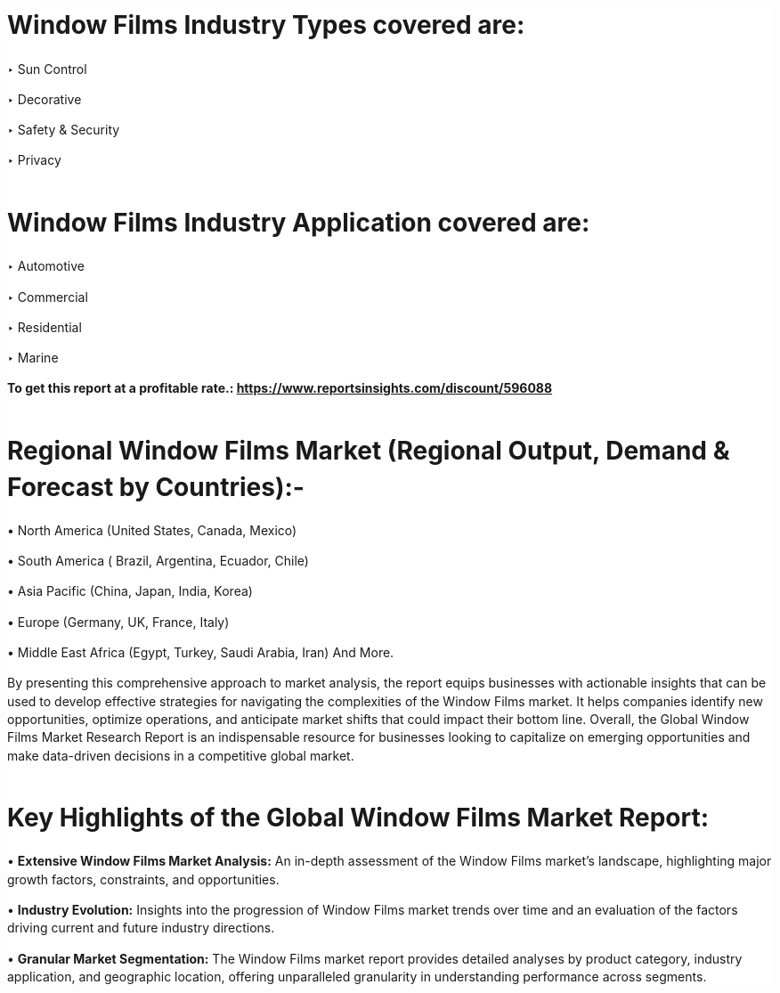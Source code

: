 # <strong>Window Films Industry Types covered are:</strong>

‣ Sun Control

‣ Decorative

‣ Safety & Security

‣ Privacy

# <strong>Window Films Industry Application covered are:</strong>

‣ Automotive

‣  Commercial

‣  Residential

‣  Marine

<strong>To get this report at a profitable rate.: <a href=https://www.reportsinsights.com/discount/596088>https://www.reportsinsights.com/discount/596088</a></strong></font>

# <strong>Regional Window Films Market (Regional Output, Demand &amp; Forecast by Countries):-</strong>

• North America (United States, Canada, Mexico)

• South America ( Brazil, Argentina, Ecuador, Chile)

• Asia Pacific (China, Japan, India, Korea)

• Europe (Germany, UK, France, Italy)

• Middle East Africa (Egypt, Turkey, Saudi Arabia, Iran) And More.

By presenting this comprehensive approach to market analysis, the report equips businesses with actionable insights that can be used to develop effective strategies for navigating the complexities of the Window Films market. It helps companies identify new opportunities, optimize operations, and anticipate market shifts that could impact their bottom line. Overall, the Global Window Films Market Research Report is an indispensable resource for businesses looking to capitalize on emerging opportunities and make data-driven decisions in a competitive global market.

# <strong>Key Highlights of the Global Window Films Market Report:</strong>

• <strong>Extensive Window Films Market Analysis:</strong> An in-depth assessment of the Window Films market’s landscape, highlighting major growth factors, constraints, and opportunities.

• <strong>Industry Evolution:</strong> Insights into the progression of Window Films market trends over time and an evaluation of the factors driving current and future industry directions.

• <strong>Granular Market Segmentation:</strong> The Window Films market report provides detailed analyses by product category, industry application, and geographic location, offering unparalleled granularity in understanding performance across segments.
